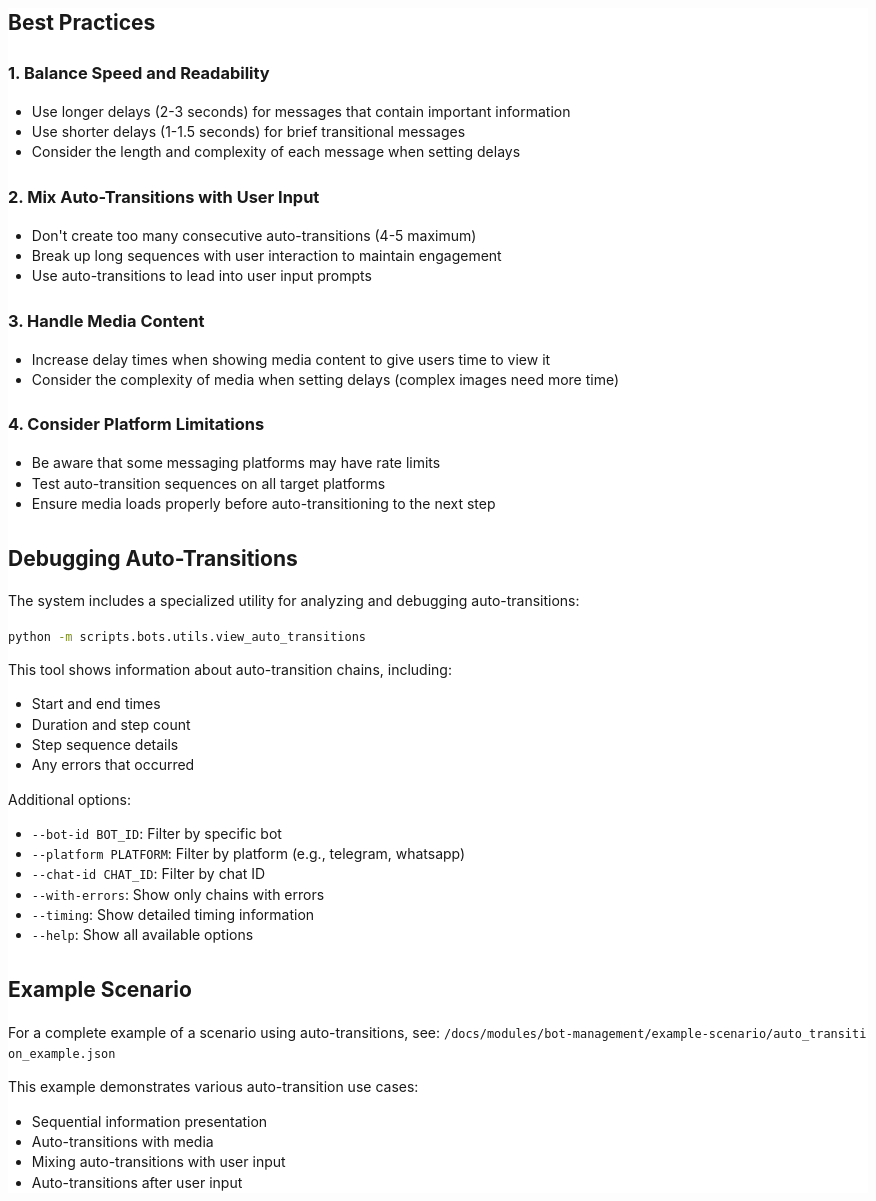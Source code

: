 ## Best Practices

### 1. Balance Speed and Readability

- Use longer delays (2-3 seconds) for messages that contain important information
- Use shorter delays (1-1.5 seconds) for brief transitional messages
- Consider the length and complexity of each message when setting delays

### 2. Mix Auto-Transitions with User Input

- Don't create too many consecutive auto-transitions (4-5 maximum)
- Break up long sequences with user interaction to maintain engagement
- Use auto-transitions to lead into user input prompts

### 3. Handle Media Content

- Increase delay times when showing media content to give users time to view it
- Consider the complexity of media when setting delays (complex images need more time)

### 4. Consider Platform Limitations

- Be aware that some messaging platforms may have rate limits
- Test auto-transition sequences on all target platforms
- Ensure media loads properly before auto-transitioning to the next step

## Debugging Auto-Transitions

The system includes a specialized utility for analyzing and debugging auto-transitions:

```bash
python -m scripts.bots.utils.view_auto_transitions
```

This tool shows information about auto-transition chains, including:
- Start and end times
- Duration and step count
- Step sequence details
- Any errors that occurred

Additional options:
- `--bot-id BOT_ID`: Filter by specific bot
- `--platform PLATFORM`: Filter by platform (e.g., telegram, whatsapp)
- `--chat-id CHAT_ID`: Filter by chat ID
- `--with-errors`: Show only chains with errors
- `--timing`: Show detailed timing information
- `--help`: Show all available options

## Example Scenario

For a complete example of a scenario using auto-transitions, see:
`/docs/modules/bot-management/example-scenario/auto_transition_example.json`

This example demonstrates various auto-transition use cases:
- Sequential information presentation
- Auto-transitions with media
- Mixing auto-transitions with user input
- Auto-transitions after user input